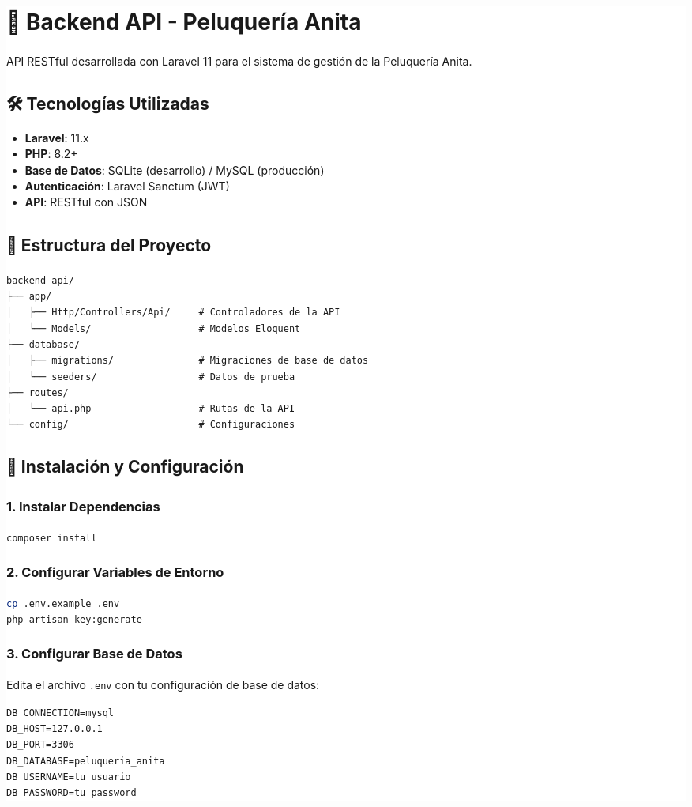 # 🚀 Backend API - Peluquería Anita

API RESTful desarrollada con Laravel 11 para el sistema de gestión de la Peluquería Anita.

## 🛠️ Tecnologías Utilizadas

- **Laravel**: 11.x
- **PHP**: 8.2+
- **Base de Datos**: SQLite (desarrollo) / MySQL (producción)
- **Autenticación**: Laravel Sanctum (JWT)
- **API**: RESTful con JSON

## 📁 Estructura del Proyecto

```
backend-api/
├── app/
│   ├── Http/Controllers/Api/     # Controladores de la API
│   └── Models/                   # Modelos Eloquent
├── database/
│   ├── migrations/               # Migraciones de base de datos
│   └── seeders/                  # Datos de prueba
├── routes/
│   └── api.php                   # Rutas de la API
└── config/                       # Configuraciones
```

## 🚀 Instalación y Configuración

### 1. Instalar Dependencias

```bash
composer install
```

### 2. Configurar Variables de Entorno

```bash
cp .env.example .env
php artisan key:generate
```

### 3. Configurar Base de Datos

Edita el archivo `.env` con tu configuración de base de datos:

```env
DB_CONNECTION=mysql
DB_HOST=127.0.0.1
DB_PORT=3306
DB_DATABASE=peluqueria_anita
DB_USERNAME=tu_usuario
DB_PASSWORD=tu_password
```
